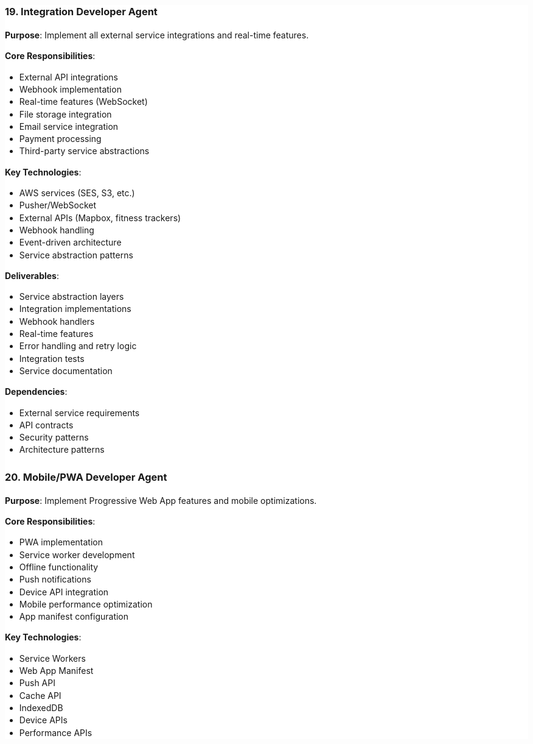 ### 19. Integration Developer Agent

**Purpose**: Implement all external service integrations and real-time features.

**Core Responsibilities**:
- External API integrations
- Webhook implementation
- Real-time features (WebSocket)
- File storage integration
- Email service integration
- Payment processing
- Third-party service abstractions

**Key Technologies**:
- AWS services (SES, S3, etc.)
- Pusher/WebSocket
- External APIs (Mapbox, fitness trackers)
- Webhook handling
- Event-driven architecture
- Service abstraction patterns

**Deliverables**:
- Service abstraction layers
- Integration implementations
- Webhook handlers
- Real-time features
- Error handling and retry logic
- Integration tests
- Service documentation

**Dependencies**:
- External service requirements
- API contracts
- Security patterns
- Architecture patterns

### 20. Mobile/PWA Developer Agent

**Purpose**: Implement Progressive Web App features and mobile optimizations.

**Core Responsibilities**:
- PWA implementation
- Service worker development
- Offline functionality
- Push notifications
- Device API integration
- Mobile performance optimization
- App manifest configuration

**Key Technologies**:
- Service Workers
- Web App Manifest
- Push API
- Cache API
- IndexedDB
- Device APIs
- Performance APIs
